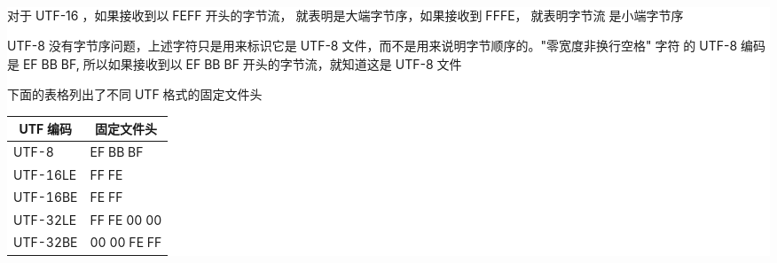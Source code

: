 对于 UTF-16 ，如果接收到以 FEFF 开头的字节流， 就表明是大端字节序，如果接收到 FFFE， 就表明字节流 是小端字节序

UTF-8 没有字节序问题，上述字符只是用来标识它是 UTF-8 文件，而不是用来说明字节顺序的。"零宽度非换行空格" 字符 的 UTF-8 编码是 EF BB BF, 所以如果接收到以 EF BB BF 开头的字节流，就知道这是 UTF-8 文件

下面的表格列出了不同 UTF 格式的固定文件头

<table data-source-line="199" width="NaN"><thead><tr data-darkmode-bgcolor-16227015820379="rgb(25, 25, 25)" data-darkmode-original-bgcolor-16227015820379="#fff|rgb(255, 255, 255)" data-style="box-sizing: border-box; background-color: rgb(255, 255, 255); border-top: 1px solid rgb(198, 203, 209);"><th data-darkmode-bgcolor-16227015820379="rgb(25, 25, 25)" data-darkmode-original-bgcolor-16227015820379="#fff|rgb(255, 255, 255)" data-style="box-sizing: border-box; padding: 6px 13px; border-top-width: 1px; border-color: rgb(223, 226, 229); word-break: break-all; text-align: left;">UTF 编码</th><th data-darkmode-bgcolor-16227015820379="rgb(25, 25, 25)" data-darkmode-original-bgcolor-16227015820379="#fff|rgb(255, 255, 255)" data-style="box-sizing: border-box; padding: 6px 13px; border-top-width: 1px; border-color: rgb(223, 226, 229); word-break: break-all; text-align: left;">固定文件头</th></tr></thead><tbody><tr data-darkmode-bgcolor-16227015820379="rgb(25, 25, 25)" data-darkmode-original-bgcolor-16227015820379="#fff|rgb(255, 255, 255)" data-style="box-sizing: border-box; background-color: rgb(255, 255, 255); border-top: 1px solid rgb(198, 203, 209);"><td data-darkmode-bgcolor-16227015820379="rgb(25, 25, 25)" data-darkmode-original-bgcolor-16227015820379="#fff|rgb(255, 255, 255)" data-style="box-sizing: border-box; padding: 6px 13px; border-color: rgb(223, 226, 229); word-break: break-all;">UTF-8</td><td data-darkmode-bgcolor-16227015820379="rgb(25, 25, 25)" data-darkmode-original-bgcolor-16227015820379="#fff|rgb(255, 255, 255)" data-style="box-sizing: border-box; padding: 6px 13px; border-color: rgb(223, 226, 229); word-break: break-all;">EF BB BF</td></tr><tr data-darkmode-bgcolor-16227015820379="rgb(189, 190, 192)" data-darkmode-original-bgcolor-16227015820379="#fff|rgb(246, 248, 250)" data-style="box-sizing: border-box; background-color: rgb(246, 248, 250); border-top: 1px solid rgb(198, 203, 209);"><td data-darkmode-bgcolor-16227015820379="rgb(189, 190, 192)" data-darkmode-original-bgcolor-16227015820379="#fff|rgb(246, 248, 250)" data-style="box-sizing: border-box; padding: 6px 13px; border-color: rgb(223, 226, 229); word-break: break-all;">UTF-16LE</td><td data-darkmode-bgcolor-16227015820379="rgb(189, 190, 192)" data-darkmode-original-bgcolor-16227015820379="#fff|rgb(246, 248, 250)" data-style="box-sizing: border-box; padding: 6px 13px; border-color: rgb(223, 226, 229); word-break: break-all;">FF FE</td></tr><tr data-darkmode-bgcolor-16227015820379="rgb(25, 25, 25)" data-darkmode-original-bgcolor-16227015820379="#fff|rgb(255, 255, 255)" data-style="box-sizing: border-box; background-color: rgb(255, 255, 255); border-top: 1px solid rgb(198, 203, 209);"><td data-darkmode-bgcolor-16227015820379="rgb(25, 25, 25)" data-darkmode-original-bgcolor-16227015820379="#fff|rgb(255, 255, 255)" data-style="box-sizing: border-box; padding: 6px 13px; border-color: rgb(223, 226, 229); word-break: break-all;">UTF-16BE</td><td data-darkmode-bgcolor-16227015820379="rgb(25, 25, 25)" data-darkmode-original-bgcolor-16227015820379="#fff|rgb(255, 255, 255)" data-style="box-sizing: border-box; padding: 6px 13px; border-color: rgb(223, 226, 229); word-break: break-all;">FE FF</td></tr><tr data-darkmode-bgcolor-16227015820379="rgb(189, 190, 192)" data-darkmode-original-bgcolor-16227015820379="#fff|rgb(246, 248, 250)" data-style="box-sizing: border-box; background-color: rgb(246, 248, 250); border-top: 1px solid rgb(198, 203, 209);"><td data-darkmode-bgcolor-16227015820379="rgb(189, 190, 192)" data-darkmode-original-bgcolor-16227015820379="#fff|rgb(246, 248, 250)" data-style="box-sizing: border-box; padding: 6px 13px; border-color: rgb(223, 226, 229); word-break: break-all;">UTF-32LE</td><td data-darkmode-bgcolor-16227015820379="rgb(189, 190, 192)" data-darkmode-original-bgcolor-16227015820379="#fff|rgb(246, 248, 250)" data-style="box-sizing: border-box; padding: 6px 13px; border-color: rgb(223, 226, 229); word-break: break-all;">FF FE 00 00</td></tr><tr data-darkmode-bgcolor-16227015820379="rgb(25, 25, 25)" data-darkmode-original-bgcolor-16227015820379="#fff|rgb(255, 255, 255)" data-style="box-sizing: border-box; background-color: rgb(255, 255, 255); border-top: 1px solid rgb(198, 203, 209);"><td data-darkmode-bgcolor-16227015820379="rgb(25, 25, 25)" data-darkmode-original-bgcolor-16227015820379="#fff|rgb(255, 255, 255)" data-style="box-sizing: border-box; padding: 6px 13px; border-color: rgb(223, 226, 229); word-break: break-all;">UTF-32BE</td><td data-darkmode-bgcolor-16227015820379="rgb(25, 25, 25)" data-darkmode-original-bgcolor-16227015820379="#fff|rgb(255, 255, 255)" data-style="box-sizing: border-box; padding: 6px 13px; border-color: rgb(223, 226, 229); word-break: break-all;">00 00 FE FF</td></tr></tbody></table>

